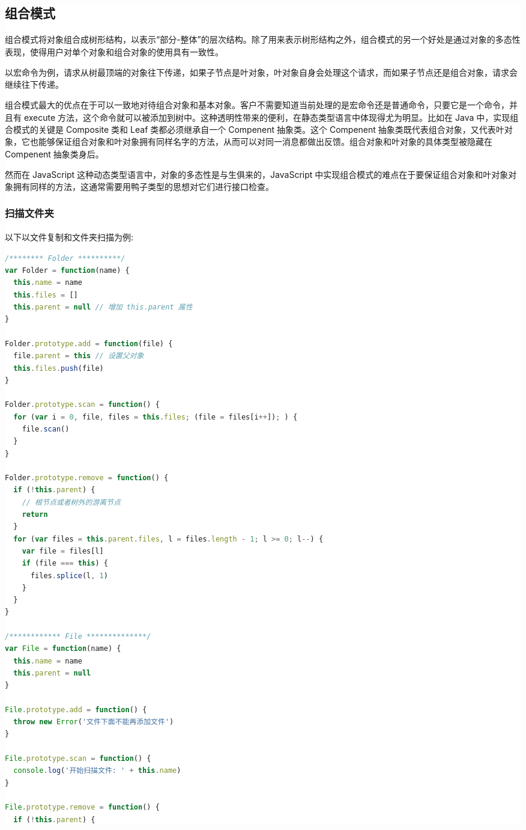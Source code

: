 ## 组合模式

组合模式将对象组合成树形结构，以表示“部分-整体”的层次结构。除了用来表示树形结构之外，组合模式的另一个好处是通过对象的多态性表现，使得用户对单个对象和组合对象的使用具有一致性。

以宏命令为例，请求从树最顶端的对象往下传递，如果子节点是叶对象，叶对象自身会处理这个请求，而如果子节点还是组合对象，请求会继续往下传递。

组合模式最大的优点在于可以一致地对待组合对象和基本对象。客户不需要知道当前处理的是宏命令还是普通命令，只要它是一个命令，并且有 execute 方法，这个命令就可以被添加到树中。这种透明性带来的便利，在静态类型语言中体现得尤为明显。比如在 Java 中，实现组合模式的关键是 Composite 类和 Leaf 类都必须继承自一个 Compenent 抽象类。这个 Compenent 抽象类既代表组合对象，又代表叶对象，它也能够保证组合对象和叶对象拥有同样名字的方法，从而可以对同一消息都做出反馈。组合对象和叶对象的具体类型被隐藏在 Compenent 抽象类身后。

然而在 JavaScript 这种动态类型语言中，对象的多态性是与生俱来的，JavaScript 中实现组合模式的难点在于要保证组合对象和叶对象对象拥有同样的方法，这通常需要用鸭子类型的思想对它们进行接口检查。

### 扫描文件夹

以下以文件复制和文件夹扫描为例:

```javascript
/******** Folder **********/
var Folder = function(name) {
  this.name = name
  this.files = []
  this.parent = null // 增加 this.parent 属性
}

Folder.prototype.add = function(file) {
  file.parent = this // 设置父对象
  this.files.push(file)
}

Folder.prototype.scan = function() {
  for (var i = 0, file, files = this.files; (file = files[i++]); ) {
    file.scan()
  }
}

Folder.prototype.remove = function() {
  if (!this.parent) {
    // 根节点或者树外的游离节点
    return
  }
  for (var files = this.parent.files, l = files.length - 1; l >= 0; l--) {
    var file = files[l]
    if (file === this) {
      files.splice(l, 1)
    }
  }
}

/************ File **************/
var File = function(name) {
  this.name = name
  this.parent = null
}

File.prototype.add = function() {
  throw new Error('文件下面不能再添加文件')
}

File.prototype.scan = function() {
  console.log('开始扫描文件: ' + this.name)
}

File.prototype.remove = function() {
  if (!this.parent) {
```

[pixiv: 58867611]: # 'https://chanshiyu.com/poi/2019/5.jpg'